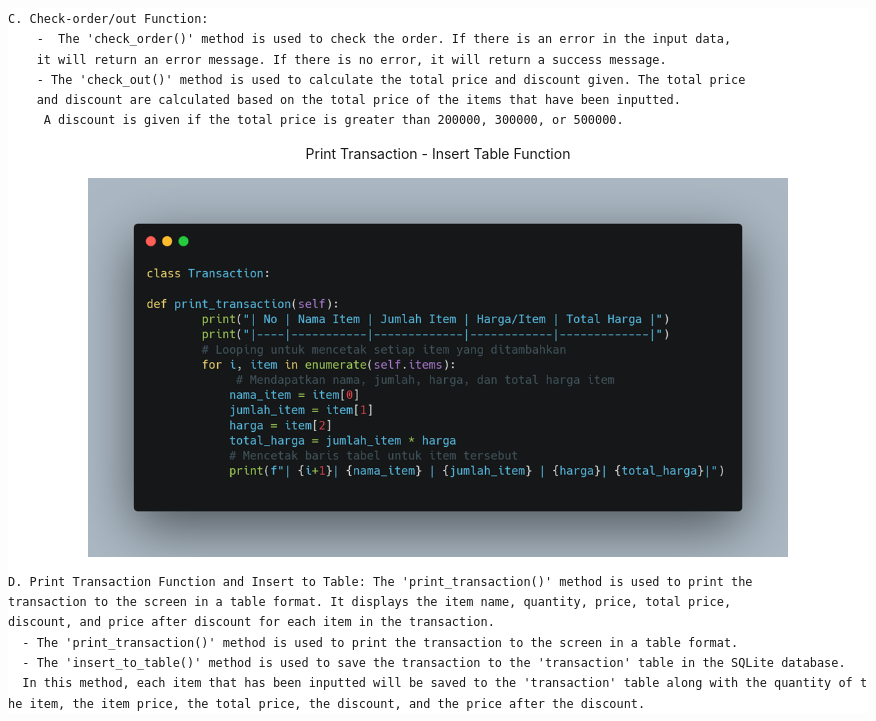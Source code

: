  </p>

    C. Check-order/out Function: 
        -  The 'check_order()' method is used to check the order. If there is an error in the input data, 
        it will return an error message. If there is no error, it will return a success message.
        - The 'check_out()' method is used to calculate the total price and discount given. The total price 
        and discount are calculated based on the total price of the items that have been inputted.
         A discount is given if the total price is greater than 200000, 300000, or 500000.

 <p align="center">
  Print Transaction - Insert Table Function
 </p>
 <p align="center">
  <img src="Step_5.png" width=700 align="center">
 </p>

    D. Print Transaction Function and Insert to Table: The 'print_transaction()' method is used to print the 
    transaction to the screen in a table format. It displays the item name, quantity, price, total price, 
    discount, and price after discount for each item in the transaction.
      - The 'print_transaction()' method is used to print the transaction to the screen in a table format.
      - The 'insert_to_table()' method is used to save the transaction to the 'transaction' table in the SQLite database. 
      In this method, each item that has been inputted will be saved to the 'transaction' table along with the quantity of the item, the item price, the total price, the discount, and the price after the discount.
